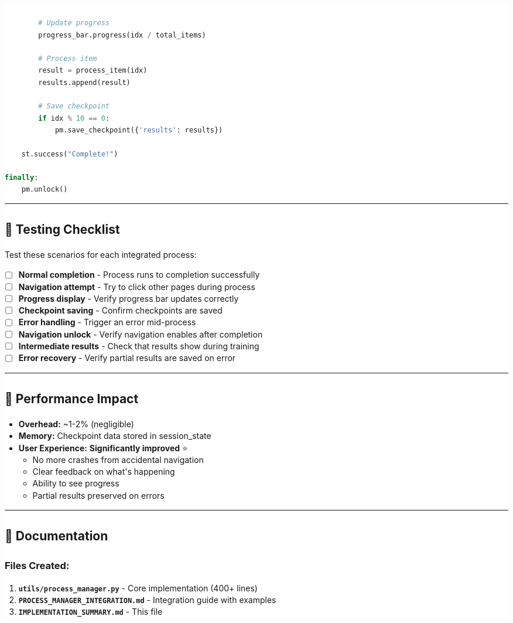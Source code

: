 ```python
        
        # Update progress
        progress_bar.progress(idx / total_items)
        
        # Process item
        result = process_item(idx)
        results.append(result)
        
        # Save checkpoint
        if idx % 10 == 0:
            pm.save_checkpoint({'results': results})
    
    st.success("Complete!")
    
finally:
    pm.unlock()
```

---

## 🧪 Testing Checklist

Test these scenarios for each integrated process:

- [ ] **Normal completion** - Process runs to completion successfully
- [ ] **Navigation attempt** - Try to click other pages during process
- [ ] **Progress display** - Verify progress bar updates correctly
- [ ] **Checkpoint saving** - Confirm checkpoints are saved
- [ ] **Error handling** - Trigger an error mid-process
- [ ] **Navigation unlock** - Verify navigation enables after completion
- [ ] **Intermediate results** - Check that results show during training
- [ ] **Error recovery** - Verify partial results are saved on error

---

## 🚀 Performance Impact

- **Overhead:** ~1-2% (negligible)
- **Memory:** Checkpoint data stored in session_state
- **User Experience:** **Significantly improved** ⭐
  - No more crashes from accidental navigation
  - Clear feedback on what's happening
  - Ability to see progress
  - Partial results preserved on errors

---

## 📖 Documentation

### Files Created:
1. **`utils/process_manager.py`** - Core implementation (400+ lines)
2. **`PROCESS_MANAGER_INTEGRATION.md`** - Integration guide with examples
3. **`IMPLEMENTATION_SUMMARY.md`** - This file

